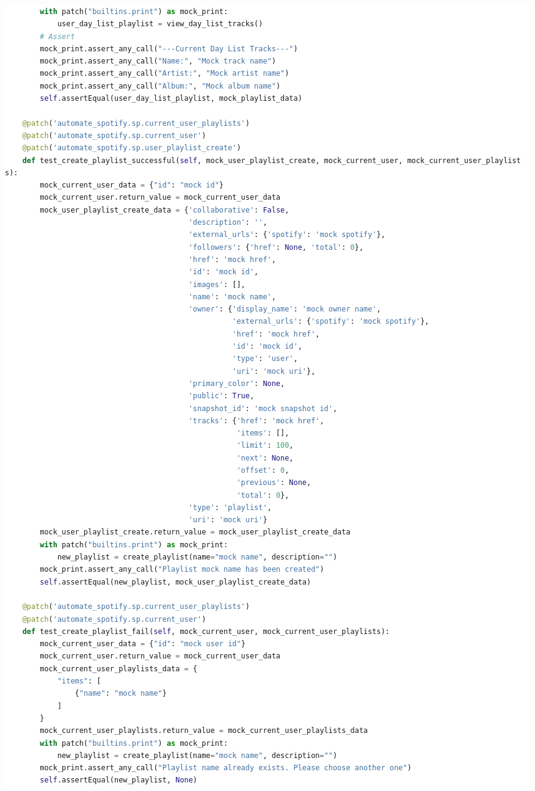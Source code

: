 ```python title="test_automate_spotify.py"
        with patch("builtins.print") as mock_print:
            user_day_list_playlist = view_day_list_tracks()
        # Assert
        mock_print.assert_any_call("---Current Day List Tracks---")
        mock_print.assert_any_call("Name:", "Mock track name")
        mock_print.assert_any_call("Artist:", "Mock artist name")
        mock_print.assert_any_call("Album:", "Mock album name")
        self.assertEqual(user_day_list_playlist, mock_playlist_data)

    @patch('automate_spotify.sp.current_user_playlists')
    @patch('automate_spotify.sp.current_user')
    @patch('automate_spotify.sp.user_playlist_create')
    def test_create_playlist_successful(self, mock_user_playlist_create, mock_current_user, mock_current_user_playlists):
        mock_current_user_data = {"id": "mock id"}
        mock_current_user.return_value = mock_current_user_data
        mock_user_playlist_create_data = {'collaborative': False,
                                          'description': '',
                                          'external_urls': {'spotify': 'mock spotify'},
                                          'followers': {'href': None, 'total': 0},
                                          'href': 'mock href',
                                          'id': 'mock id',
                                          'images': [],
                                          'name': 'mock name',
                                          'owner': {'display_name': 'mock owner name',
                                                    'external_urls': {'spotify': 'mock spotify'},
                                                    'href': 'mock href',
                                                    'id': 'mock id',
                                                    'type': 'user',
                                                    'uri': 'mock uri'},
                                          'primary_color': None,
                                          'public': True,
                                          'snapshot_id': 'mock snapshot id',
                                          'tracks': {'href': 'mock href',
                                                     'items': [],
                                                     'limit': 100,
                                                     'next': None,
                                                     'offset': 0,
                                                     'previous': None,
                                                     'total': 0},
                                          'type': 'playlist',
                                          'uri': 'mock uri'}
        mock_user_playlist_create.return_value = mock_user_playlist_create_data
        with patch("builtins.print") as mock_print:
            new_playlist = create_playlist(name="mock name", description="")
        mock_print.assert_any_call("Playlist mock name has been created")
        self.assertEqual(new_playlist, mock_user_playlist_create_data)

    @patch('automate_spotify.sp.current_user_playlists')
    @patch('automate_spotify.sp.current_user')
    def test_create_playlist_fail(self, mock_current_user, mock_current_user_playlists):
        mock_current_user_data = {"id": "mock user id"}
        mock_current_user.return_value = mock_current_user_data
        mock_current_user_playlists_data = {
            "items": [
                {"name": "mock name"}
            ]
        }
        mock_current_user_playlists.return_value = mock_current_user_playlists_data
        with patch("builtins.print") as mock_print:
            new_playlist = create_playlist(name="mock name", description="")
        mock_print.assert_any_call("Playlist name already exists. Please choose another one")
        self.assertEqual(new_playlist, None)
```